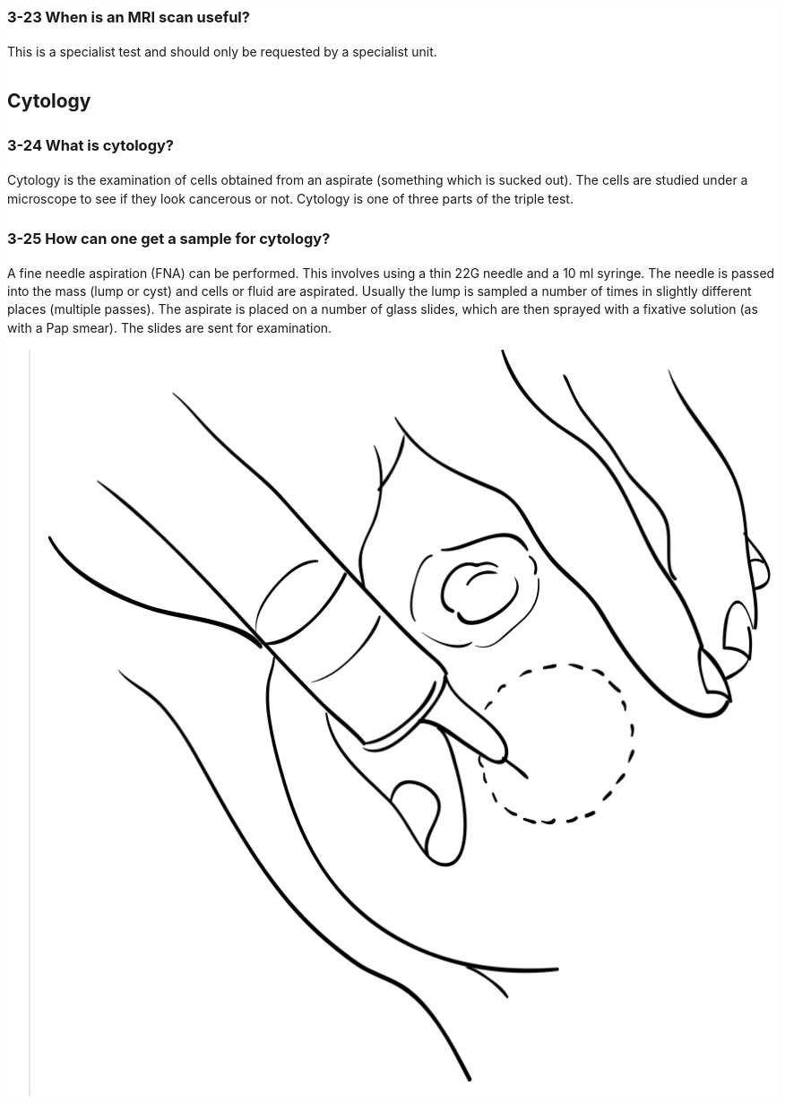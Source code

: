 ### 3-23 When is an MRI scan useful?

This is a specialist test and should only be requested by a specialist unit.

## Cytology

### 3-24 What is cytology?

Cytology is the examination of cells obtained from an aspirate (something which is sucked out). The cells are studied under a microscope to see if they look cancerous or not. Cytology is one of three parts of the triple test.

### 3-25 How can one get a sample for cytology?

A fine needle aspiration (FNA) can be performed. This involves using a thin 22G needle and a 10 ml syringe. The needle is passed into the mass (lump or cyst) and cells or fluid are aspirated. Usually the lump is sampled a number of times in slightly different places (multiple passes). The aspirate is placed on a number of glass slides, which are then sprayed with a fixative solution (as with a Pap smear). The slides are sent for examination.

> ![Figure 3-7: Fine needle aspiration. The needle is inserted into the lump. Suction is used to extract fluid/cells.](images/3-7.svg)
> 